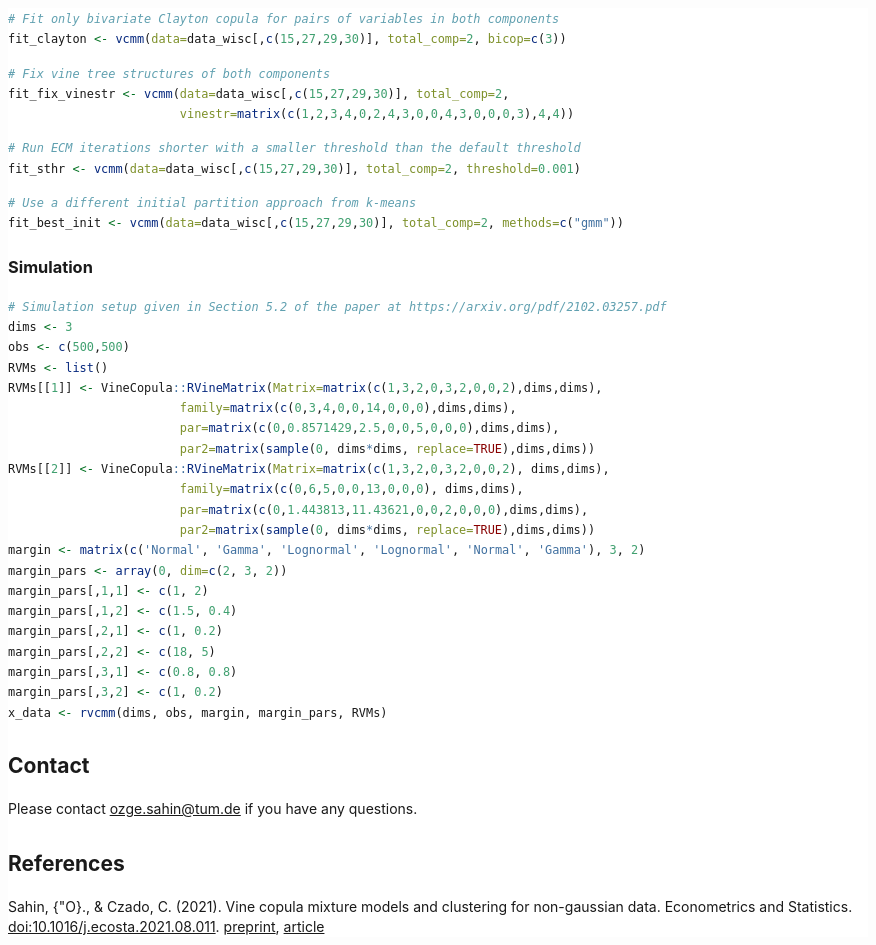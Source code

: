 ``` r
# Fit only bivariate Clayton copula for pairs of variables in both components
fit_clayton <- vcmm(data=data_wisc[,c(15,27,29,30)], total_comp=2, bicop=c(3))  
```

``` r
# Fix vine tree structures of both components 
fit_fix_vinestr <- vcmm(data=data_wisc[,c(15,27,29,30)], total_comp=2,
                        vinestr=matrix(c(1,2,3,4,0,2,4,3,0,0,4,3,0,0,0,3),4,4)) 
```

``` r
# Run ECM iterations shorter with a smaller threshold than the default threshold
fit_sthr <- vcmm(data=data_wisc[,c(15,27,29,30)], total_comp=2, threshold=0.001)  
```

``` r
# Use a different initial partition approach from k-means
fit_best_init <- vcmm(data=data_wisc[,c(15,27,29,30)], total_comp=2, methods=c("gmm"))  
```

### Simulation

``` r
# Simulation setup given in Section 5.2 of the paper at https://arxiv.org/pdf/2102.03257.pdf
dims <- 3
obs <- c(500,500) 
RVMs <- list()
RVMs[[1]] <- VineCopula::RVineMatrix(Matrix=matrix(c(1,3,2,0,3,2,0,0,2),dims,dims),
                        family=matrix(c(0,3,4,0,0,14,0,0,0),dims,dims),
                        par=matrix(c(0,0.8571429,2.5,0,0,5,0,0,0),dims,dims),
                        par2=matrix(sample(0, dims*dims, replace=TRUE),dims,dims)) 
RVMs[[2]] <- VineCopula::RVineMatrix(Matrix=matrix(c(1,3,2,0,3,2,0,0,2), dims,dims),
                        family=matrix(c(0,6,5,0,0,13,0,0,0), dims,dims),
                        par=matrix(c(0,1.443813,11.43621,0,0,2,0,0,0),dims,dims),
                        par2=matrix(sample(0, dims*dims, replace=TRUE),dims,dims))
margin <- matrix(c('Normal', 'Gamma', 'Lognormal', 'Lognormal', 'Normal', 'Gamma'), 3, 2) 
margin_pars <- array(0, dim=c(2, 3, 2))
margin_pars[,1,1] <- c(1, 2)
margin_pars[,1,2] <- c(1.5, 0.4)
margin_pars[,2,1] <- c(1, 0.2)
margin_pars[,2,2] <- c(18, 5)
margin_pars[,3,1] <- c(0.8, 0.8)
margin_pars[,3,2] <- c(1, 0.2)
x_data <- rvcmm(dims, obs, margin, margin_pars, RVMs)
```

## Contact

Please contact <ozge.sahin@tum.de> if you have any questions.

## References

Sahin, {"O}., & Czado, C. (2021). Vine copula mixture models and
clustering for non-gaussian data. Econometrics and Statistics.
<doi:10.1016/j.ecosta.2021.08.011>.
[preprint](https://arxiv.org/pdf/2102.03257.pdf),
[article](https://doi.org/10.1016/j.ecosta.2021.08.011)
